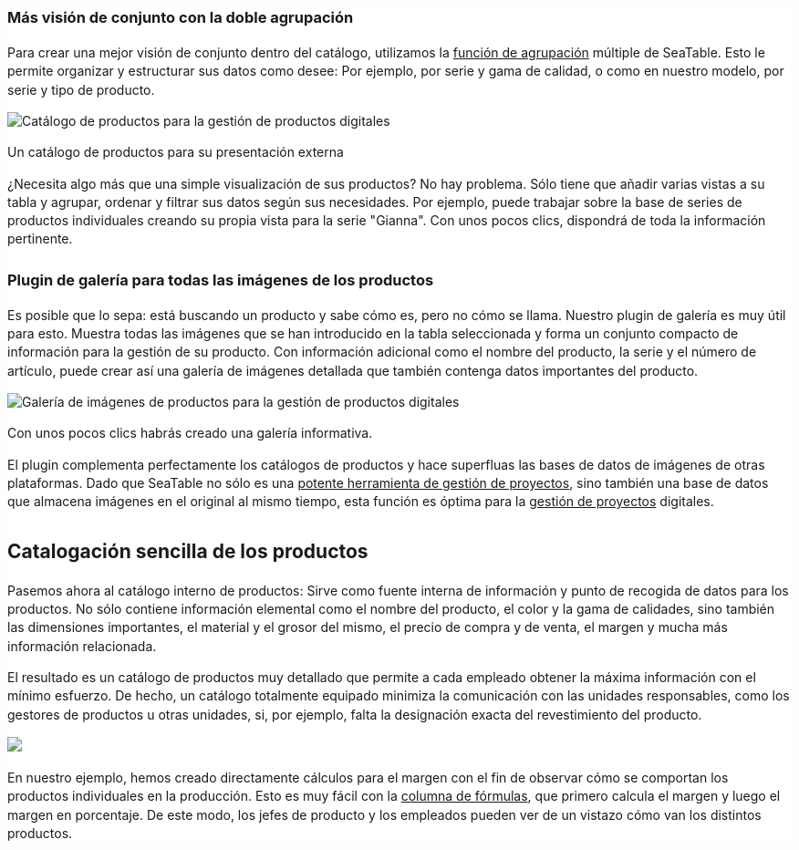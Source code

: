 ### Más visión de conjunto con la doble agrupación

Para crear una mejor visión de conjunto dentro del catálogo, utilizamos la [función de agrupación](https://seatable.io/es/docs/handbuch/seatable-nutzen/gruppierung-sortierung-filter/) múltiple de SeaTable. Esto le permite organizar y estructurar sus datos como desee: Por ejemplo, por serie y gama de calidad, o como en nuestro modelo, por serie y tipo de producto.

![Catálogo de productos para la gestión de productos digitales](https://seatable.de/wp-content/uploads/2021/09/Catalogue_Overview.png)

Un catálogo de productos para su presentación externa

¿Necesita algo más que una simple visualización de sus productos? No hay problema. Sólo tiene que añadir varias vistas a su tabla y agrupar, ordenar y filtrar sus datos según sus necesidades. Por ejemplo, puede trabajar sobre la base de series de productos individuales creando su propia vista para la serie "Gianna". Con unos pocos clics, dispondrá de toda la información pertinente.

### Plugin de galería para todas las imágenes de los productos

Es posible que lo sepa: está buscando un producto y sabe cómo es, pero no cómo se llama. Nuestro plugin de galería es muy útil para esto. Muestra todas las imágenes que se han introducido en la tabla seleccionada y forma un conjunto compacto de información para la gestión de su producto. Con información adicional como el nombre del producto, la serie y el número de artículo, puede crear así una galería de imágenes detallada que también contenga datos importantes del producto.

![Galería de imágenes de productos para la gestión de productos digitales](https://seatable.de/wp-content/uploads/2021/09/Gallery-Plugin.png)

Con unos pocos clics habrás creado una galería informativa.

El plugin complementa perfectamente los catálogos de productos y hace superfluas las bases de datos de imágenes de otras plataformas. Dado que SeaTable no sólo es una [potente herramienta de gestión de proyectos](https://seatable.io/es/vorlage/brsc53rrtqwduseehp2ntq/), sino también una base de datos que almacena imágenes en el original al mismo tiempo, esta función es óptima para la [gestión de proyectos](https://seatable.io/es/projektmanagement/) digitales.

## Catalogación sencilla de los productos

Pasemos ahora al catálogo interno de productos: Sirve como fuente interna de información y punto de recogida de datos para los productos. No sólo contiene información elemental como el nombre del producto, el color y la gama de calidades, sino también las dimensiones importantes, el material y el grosor del mismo, el precio de compra y de venta, el margen y mucha más información relacionada.

El resultado es un catálogo de productos muy detallado que permite a cada empleado obtener la máxima información con el mínimo esfuerzo. De hecho, un catálogo totalmente equipado minimiza la comunicación con las unidades responsables, como los gestores de productos u otras unidades, si, por ejemplo, falta la designación exacta del revestimiento del producto.

![](https://seatable.io/wp-content/uploads/2021/09/Product-Data_Overview.png)

En nuestro ejemplo, hemos creado directamente cálculos para el margen con el fin de observar cómo se comportan los productos individuales en la producción. Esto es muy fácil con la [columna de fórmulas](https://seatable.io/es/docs/handbuch/seatable-nutzen/feld-typen/), que primero calcula el margen y luego el margen en porcentaje. De este modo, los jefes de producto y los empleados pueden ver de un vistazo cómo van los distintos productos.
